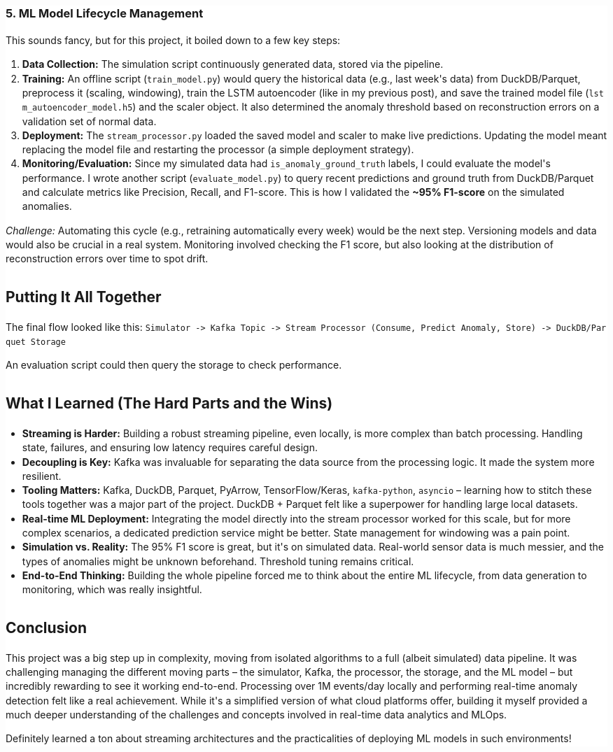 ### 5. ML Model Lifecycle Management

This sounds fancy, but for this project, it boiled down to a few key steps:

1.  **Data Collection:** The simulation script continuously generated data, stored via the pipeline.
2.  **Training:** An offline script (`train_model.py`) would query the historical data (e.g., last week's data) from DuckDB/Parquet, preprocess it (scaling, windowing), train the LSTM autoencoder (like in my previous post), and save the trained model file (`lstm_autoencoder_model.h5`) and the scaler object. It also determined the anomaly threshold based on reconstruction errors on a validation set of normal data.
3.  **Deployment:** The `stream_processor.py` loaded the saved model and scaler to make live predictions. Updating the model meant replacing the model file and restarting the processor (a simple deployment strategy).
4.  **Monitoring/Evaluation:** Since my simulated data had `is_anomaly_ground_truth` labels, I could evaluate the model's performance. I wrote another script (`evaluate_model.py`) to query recent predictions and ground truth from DuckDB/Parquet and calculate metrics like Precision, Recall, and F1-score. This is how I validated the **~95% F1-score** on the simulated anomalies.

*Challenge:* Automating this cycle (e.g., retraining automatically every week) would be the next step. Versioning models and data would also be crucial in a real system. Monitoring involved checking the F1 score, but also looking at the distribution of reconstruction errors over time to spot drift.

## Putting It All Together

The final flow looked like this:
`Simulator -> Kafka Topic -> Stream Processor (Consume, Predict Anomaly, Store) -> DuckDB/Parquet Storage`

An evaluation script could then query the storage to check performance.

## What I Learned (The Hard Parts and the Wins)

*   **Streaming is Harder:** Building a robust streaming pipeline, even locally, is more complex than batch processing. Handling state, failures, and ensuring low latency requires careful design.
*   **Decoupling is Key:** Kafka was invaluable for separating the data source from the processing logic. It made the system more resilient.
*   **Tooling Matters:** Kafka, DuckDB, Parquet, PyArrow, TensorFlow/Keras, `kafka-python`, `asyncio` – learning how to stitch these tools together was a major part of the project. DuckDB + Parquet felt like a superpower for handling large local datasets.
*   **Real-time ML Deployment:** Integrating the model directly into the stream processor worked for this scale, but for more complex scenarios, a dedicated prediction service might be better. State management for windowing was a pain point.
*   **Simulation vs. Reality:** The 95% F1 score is great, but it's on simulated data. Real-world sensor data is much messier, and the types of anomalies might be unknown beforehand. Threshold tuning remains critical.
*   **End-to-End Thinking:** Building the whole pipeline forced me to think about the entire ML lifecycle, from data generation to monitoring, which was really insightful.

## Conclusion

This project was a big step up in complexity, moving from isolated algorithms to a full (albeit simulated) data pipeline. It was challenging managing the different moving parts – the simulator, Kafka, the processor, the storage, and the ML model – but incredibly rewarding to see it working end-to-end. Processing over 1M events/day locally and performing real-time anomaly detection felt like a real achievement. While it's a simplified version of what cloud platforms offer, building it myself provided a much deeper understanding of the challenges and concepts involved in real-time data analytics and MLOps.

Definitely learned a ton about streaming architectures and the practicalities of deploying ML models in such environments!

